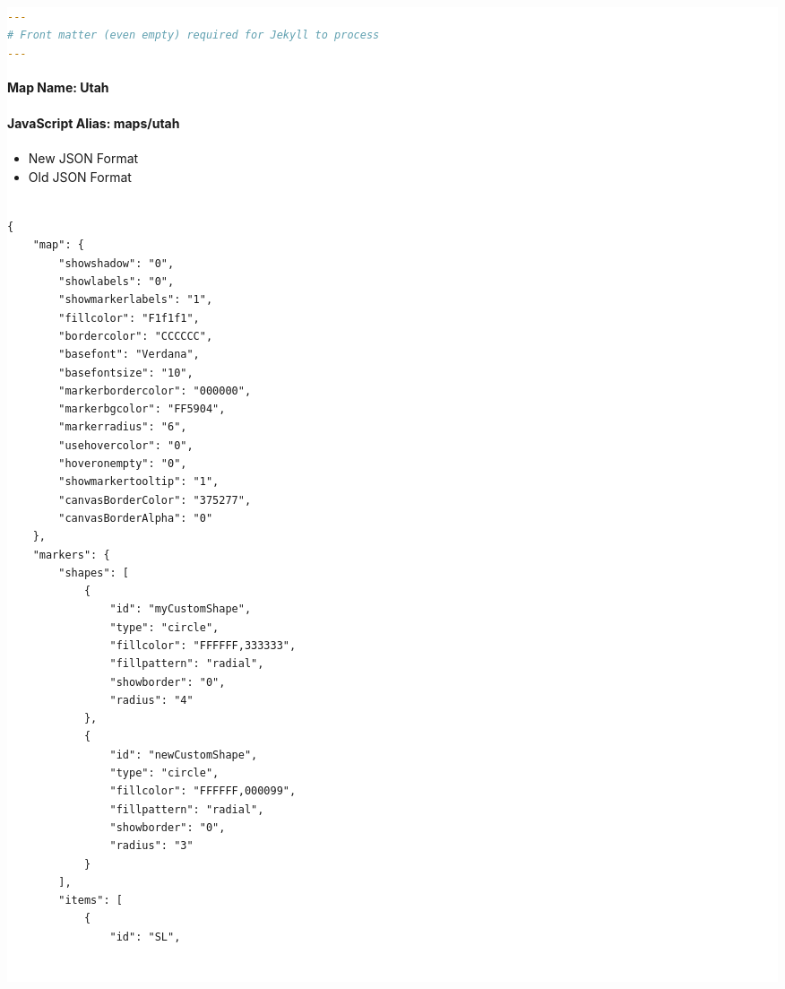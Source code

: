 ```yaml
---
# Front matter (even empty) required for Jekyll to process
---
```


#### Map Name: Utah

#### JavaScript Alias: maps/utah


<div class="code-wrapper">
<ul class='code-tabs'>
    <li class='active'>
        <a data-toggle='new-json'>New JSON Format</a>
    </li>
    <li>
        <a data-toggle='old-json'>Old JSON Format</a>
    </li>
</ul>
<div class='tab-content'>
    <pre class='plain-code'></pre>
    <div class='tab new-json-tab active'>
<pre><code class="language-javascript">
{
    "map": {
        "showshadow": "0",
        "showlabels": "0",
        "showmarkerlabels": "1",
        "fillcolor": "F1f1f1",
        "bordercolor": "CCCCCC",
        "basefont": "Verdana",
        "basefontsize": "10",
        "markerbordercolor": "000000",
        "markerbgcolor": "FF5904",
        "markerradius": "6",
        "usehovercolor": "0",
        "hoveronempty": "0",
        "showmarkertooltip": "1",
        "canvasBorderColor": "375277",
        "canvasBorderAlpha": "0"
    },
    "markers": {
        "shapes": [
            {
                "id": "myCustomShape",
                "type": "circle",
                "fillcolor": "FFFFFF,333333",
                "fillpattern": "radial",
                "showborder": "0",
                "radius": "4"
            },
            {
                "id": "newCustomShape",
                "type": "circle",
                "fillcolor": "FFFFFF,000099",
                "fillpattern": "radial",
                "showborder": "0",
                "radius": "3"
            }
        ],
        "items": [
            {
                "id": "SL",